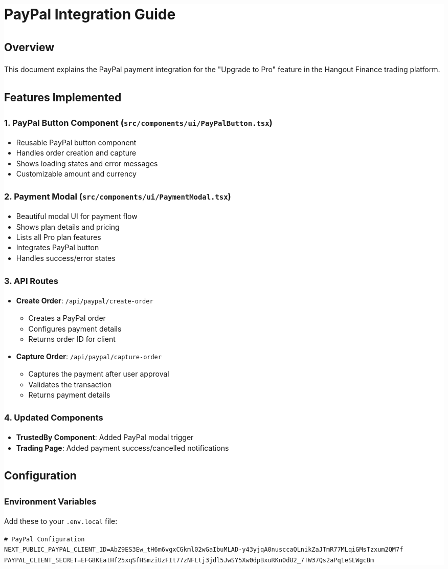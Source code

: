 # PayPal Integration Guide

## Overview
This document explains the PayPal payment integration for the "Upgrade to Pro" feature in the Hangout Finance trading platform.

## Features Implemented

### 1. **PayPal Button Component** (`src/components/ui/PayPalButton.tsx`)
- Reusable PayPal button component
- Handles order creation and capture
- Shows loading states and error messages
- Customizable amount and currency

### 2. **Payment Modal** (`src/components/ui/PaymentModal.tsx`)
- Beautiful modal UI for payment flow
- Shows plan details and pricing
- Lists all Pro plan features
- Integrates PayPal button
- Handles success/error states

### 3. **API Routes**
- **Create Order**: `/api/paypal/create-order`
  - Creates a PayPal order
  - Configures payment details
  - Returns order ID for client

- **Capture Order**: `/api/paypal/capture-order`
  - Captures the payment after user approval
  - Validates the transaction
  - Returns payment details

### 4. **Updated Components**
- **TrustedBy Component**: Added PayPal modal trigger
- **Trading Page**: Added payment success/cancelled notifications

## Configuration

### Environment Variables
Add these to your `.env.local` file:

```env
# PayPal Configuration
NEXT_PUBLIC_PAYPAL_CLIENT_ID=AbZ9ES3Ew_tH6m6vgxCGkml02wGaIbuMLAD-y43yjqA0nusccaQLnikZaJTmR77MLqiGMsTzxum2QM7f
PAYPAL_CLIENT_SECRET=EFG8KEatHf25xqSfHSmziUzFIt77zNFLtj3jdl5JwSY5Xw0dpBxuRKn0d82_7TW37Qs2aPq1eSLWgcBm
```
